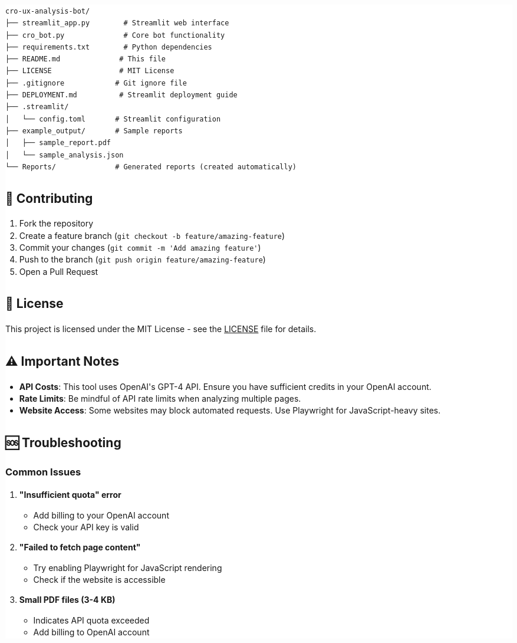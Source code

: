 ```
cro-ux-analysis-bot/
├── streamlit_app.py        # Streamlit web interface
├── cro_bot.py              # Core bot functionality
├── requirements.txt        # Python dependencies
├── README.md              # This file
├── LICENSE                # MIT License
├── .gitignore            # Git ignore file
├── DEPLOYMENT.md          # Streamlit deployment guide
├── .streamlit/
│   └── config.toml       # Streamlit configuration
├── example_output/       # Sample reports
│   ├── sample_report.pdf
│   └── sample_analysis.json
└── Reports/              # Generated reports (created automatically)
```

## 🤝 Contributing

1. Fork the repository
2. Create a feature branch (`git checkout -b feature/amazing-feature`)
3. Commit your changes (`git commit -m 'Add amazing feature'`)
4. Push to the branch (`git push origin feature/amazing-feature`)
5. Open a Pull Request

## 📝 License

This project is licensed under the MIT License - see the [LICENSE](LICENSE) file for details.

## ⚠️ Important Notes

- **API Costs**: This tool uses OpenAI's GPT-4 API. Ensure you have sufficient credits in your OpenAI account.
- **Rate Limits**: Be mindful of API rate limits when analyzing multiple pages.
- **Website Access**: Some websites may block automated requests. Use Playwright for JavaScript-heavy sites.

## 🆘 Troubleshooting

### Common Issues

1. **"Insufficient quota" error**
   - Add billing to your OpenAI account
   - Check your API key is valid

2. **"Failed to fetch page content"**
   - Try enabling Playwright for JavaScript rendering
   - Check if the website is accessible

3. **Small PDF files (3-4 KB)**
   - Indicates API quota exceeded
   - Add billing to OpenAI account
